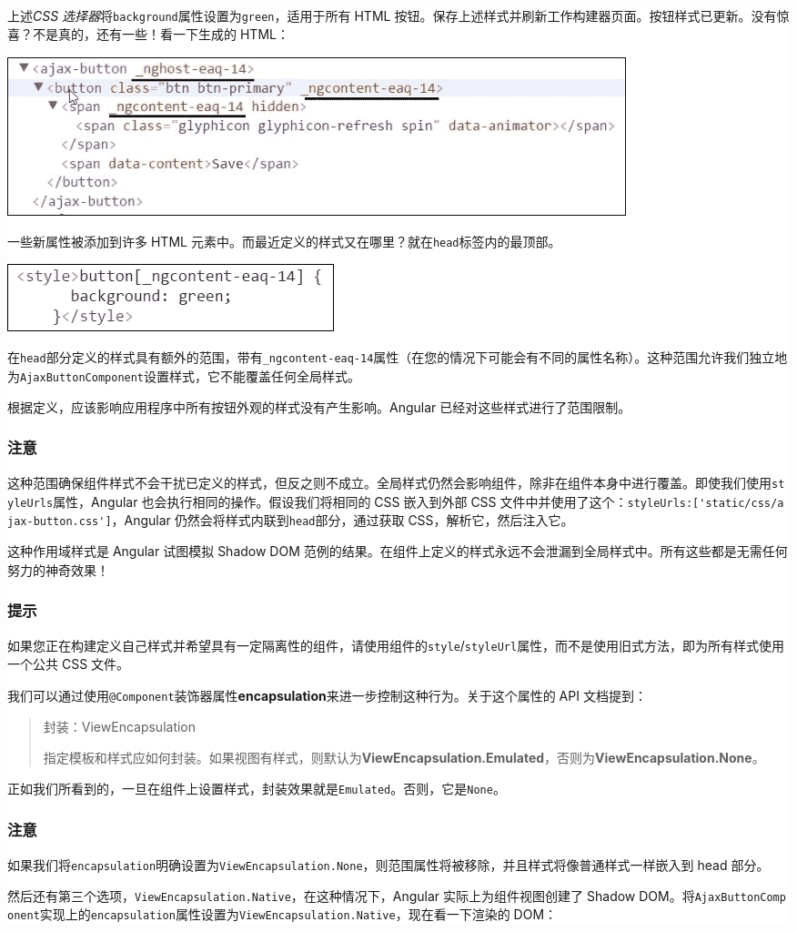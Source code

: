 上述*CSS 选择器*将`background`属性设置为`green`，适用于所有 HTML 按钮。保存上述样式并刷新工作构建器页面。按钮样式已更新。没有惊喜？不是真的，还有一些！看一下生成的 HTML：

![Shadow DOM 和 Angular 组件](img/image00398.jpeg)

一些新属性被添加到许多 HTML 元素中。而最近定义的样式又在哪里？就在`head`标签内的最顶部。

![Shadow DOM 和 Angular 组件](img/image00399.jpeg)

在`head`部分定义的样式具有额外的范围，带有`_ngcontent-eaq-14`属性（在您的情况下可能会有不同的属性名称）。这种范围允许我们独立地为`AjaxButtonComponent`设置样式，它不能覆盖任何全局样式。

根据定义，应该影响应用程序中所有按钮外观的样式没有产生影响。Angular 已经对这些样式进行了范围限制。

### 注意

这种范围确保组件样式不会干扰已定义的样式，但反之则不成立。全局样式仍然会影响组件，除非在组件本身中进行覆盖。即使我们使用`styleUrls`属性，Angular 也会执行相同的操作。假设我们将相同的 CSS 嵌入到外部 CSS 文件中并使用了这个：`styleUrls:['static/css/ajax-button.css']`，Angular 仍然会将样式内联到`head`部分，通过获取 CSS，解析它，然后注入它。

这种作用域样式是 Angular 试图模拟 Shadow DOM 范例的结果。在组件上定义的样式永远不会泄漏到全局样式中。所有这些都是无需任何努力的神奇效果！

### 提示

如果您正在构建定义自己样式并希望具有一定隔离性的组件，请使用组件的`style`/`styleUrl`属性，而不是使用旧式方法，即为所有样式使用一个公共 CSS 文件。

我们可以通过使用`@Component`装饰器属性**encapsulation**来进一步控制这种行为。关于这个属性的 API 文档提到：

> 封装：ViewEncapsulation
> 
> 指定模板和样式应如何封装。如果视图有样式，则默认为**ViewEncapsulation.Emulated**，否则为**ViewEncapsulation.None**。

正如我们所看到的，一旦在组件上设置样式，封装效果就是`Emulated`。否则，它是`None`。

### 注意

如果我们将`encapsulation`明确设置为`ViewEncapsulation.None`，则范围属性将被移除，并且样式将像普通样式一样嵌入到 head 部分。

然后还有第三个选项，`ViewEncapsulation.Native`，在这种情况下，Angular 实际上为组件视图创建了 Shadow DOM。将`AjaxButtonComponent`实现上的`encapsulation`属性设置为`ViewEncapsulation.Native`，现在看一下渲染的 DOM：
